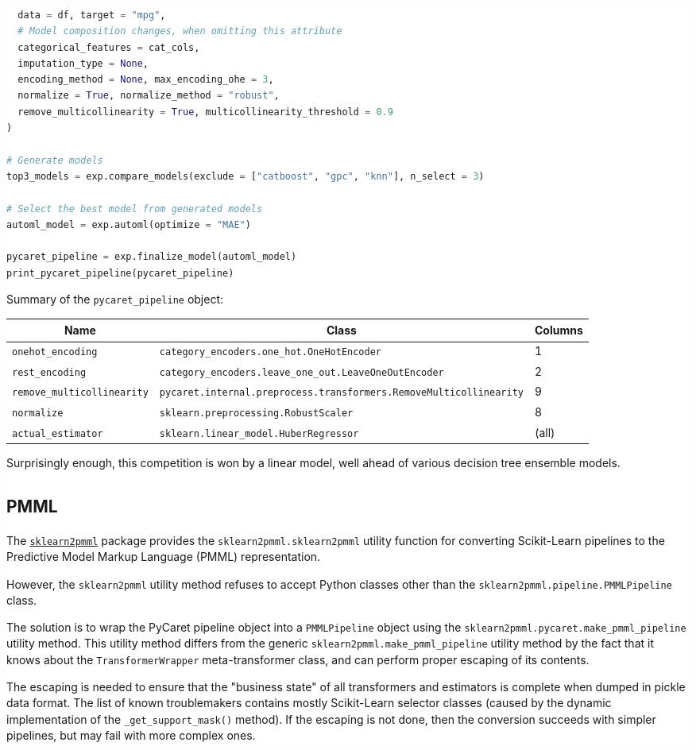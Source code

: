 ``` python
  data = df, target = "mpg",
  # Model composition changes, when omitting this attribute
  categorical_features = cat_cols,
  imputation_type = None,
  encoding_method = None, max_encoding_ohe = 3,
  normalize = True, normalize_method = "robust",
  remove_multicollinearity = True, multicollinearity_threshold = 0.9
)

# Generate models
top3_models = exp.compare_models(exclude = ["catboost", "gpc", "knn"], n_select = 3)

# Select the best model from generated models
automl_model = exp.automl(optimize = "MAE")

pycaret_pipeline = exp.finalize_model(automl_model)
print_pycaret_pipeline(pycaret_pipeline)
```

Summary of the `pycaret_pipeline` object:

| Name | Class | Columns |
|------|-------|---------|
| `onehot_encoding` | `category_encoders.one_hot.OneHotEncoder` | 1 |
| `rest_encoding` | `category_encoders.leave_one_out.LeaveOneOutEncoder` | 2 |
| `remove_multicollinearity` | `pycaret.internal.preprocess.transformers.RemoveMulticollinearity` | 9 |
| `normalize` | `sklearn.preprocessing.RobustScaler` | 8 |
| `actual_estimator` | `sklearn.linear_model.HuberRegressor` | (all) |

Surprisingly enough, this competition is won by a linear model, well ahead of various decision tree ensemble models.

## PMML ##

The [`sklearn2pmml`](https://github.com/jpmml/sklearn2pmml) package provides the `sklearn2pmml.sklearn2pmml` utility function for converting Scikit-Learn pipelines to the Predictive Model Markup Language (PMML) representation.

However, the `sklearn2pmml` utility method refuses to accept Python classes other than the `sklearn2pmml.pipeline.PMMLPipeline` class.

The solution is to wrap the PyCaret pipeline object into a `PMMLPipeline` object using the `sklearn2pmml.pycaret.make_pmml_pipeline` utility method.
This utility method differs from the generic `sklearn2pmml.make_pmml_pipeline` utility method by the fact that it knows about the `TransformerWrapper` meta-transformer class, and can perform proper escaping of its contents.

The escaping is needed to ensure that the "business state" of all transformers and estimators is complete when dumped in pickle data format.
The list of known troublemakers contains mostly Scikit-Learn selector classes (caused by the dynamic implementation of the `_get_support_mask()` method).
If the escaping is not done, then the conversion succeeds with simpler pipelines, but may fail with more complex ones.
